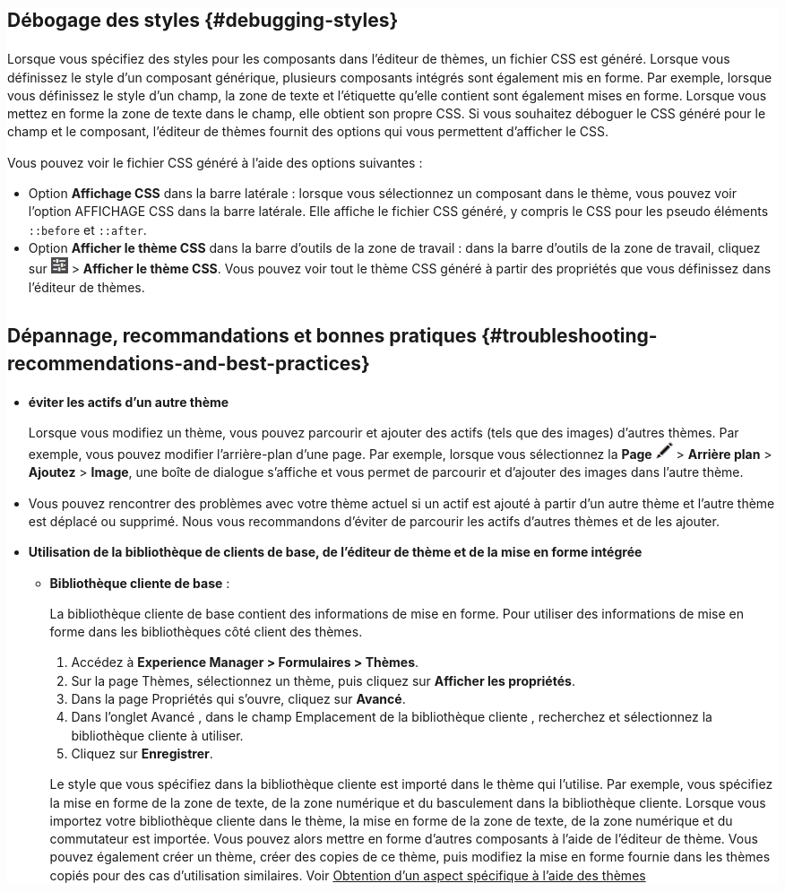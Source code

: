 ## Débogage des styles {#debugging-styles}

Lorsque vous spécifiez des styles pour les composants dans l’éditeur de thèmes, un fichier CSS est généré. Lorsque vous définissez le style d’un composant générique, plusieurs composants intégrés sont également mis en forme. Par exemple, lorsque vous définissez le style d’un champ, la zone de texte et l’étiquette qu’elle contient sont également mises en forme. Lorsque vous mettez en forme la zone de texte dans le champ, elle obtient son propre CSS. Si vous souhaitez déboguer le CSS généré pour le champ et le composant, l’éditeur de thèmes fournit des options qui vous permettent d’afficher le CSS.

Vous pouvez voir le fichier CSS généré à l’aide des options suivantes :

* Option **Affichage CSS** dans la barre latérale : lorsque vous sélectionnez un composant dans le thème, vous pouvez voir l’option AFFICHAGE CSS dans la barre latérale. Elle affiche le fichier CSS généré, y compris le CSS pour les pseudo éléments `::before` et `::after`.
* Option **Afficher le thème CSS** dans la barre d’outils de la zone de travail : dans la barre d’outils de la zone de travail, cliquez sur ![theme-option](assets/theme-options.png) > **Afficher le thème CSS**. Vous pouvez voir tout le thème CSS généré à partir des propriétés que vous définissez dans l’éditeur de thèmes.

## Dépannage, recommandations et bonnes pratiques {#troubleshooting-recommendations-and-best-practices}

* **éviter les actifs d’un autre thème**

  Lorsque vous modifiez un thème, vous pouvez parcourir et ajouter des actifs (tels que des images) d’autres thèmes. Par exemple, vous pouvez modifier l’arrière-plan d’une page. Par exemple, lorsque vous sélectionnez la **Page** ![bouton de modification](assets/edit-button.png) > **Arrière plan** > **Ajoutez** > **Image**, une boîte de dialogue s’affiche et vous permet de parcourir et d’ajouter des images dans l’autre thème.

* Vous pouvez rencontrer des problèmes avec votre thème actuel si un actif est ajouté à partir d’un autre thème et l’autre thème est déplacé ou supprimé. Nous vous recommandons d’éviter de parcourir les actifs d’autres thèmes et de les ajouter.
* **Utilisation de la bibliothèque de clients de base, de l’éditeur de thème et de la mise en forme intégrée**

   * **Bibliothèque cliente de base** :

     La bibliothèque cliente de base contient des informations de mise en forme. Pour utiliser des informations de mise en forme dans les bibliothèques côté client des thèmes.

      1. Accédez à **Experience Manager > Formulaires > Thèmes**.
      1. Sur la page Thèmes, sélectionnez un thème, puis cliquez sur **Afficher les propriétés**.
      1. Dans la page Propriétés qui s’ouvre, cliquez sur **Avancé**.
      1. Dans l’onglet Avancé , dans le champ Emplacement de la bibliothèque cliente , recherchez et sélectionnez la bibliothèque cliente à utiliser.
      1. Cliquez sur **Enregistrer**.

     Le style que vous spécifiez dans la bibliothèque cliente est importé dans le thème qui l’utilise. Par exemple, vous spécifiez la mise en forme de la zone de texte, de la zone numérique et du basculement dans la bibliothèque cliente. Lorsque vous importez votre bibliothèque cliente dans le thème, la mise en forme de la zone de texte, de la zone numérique et du commutateur est importée. Vous pouvez alors mettre en forme d’autres composants à l’aide de l’éditeur de thème.
Vous pouvez également créer un thème, créer des copies de ce thème, puis modifiez la mise en forme fournie dans les thèmes copiés pour des cas d’utilisation similaires.
Voir [Obtention d’un aspect spécifique à l’aide des thèmes](#specific-af-appearance)

